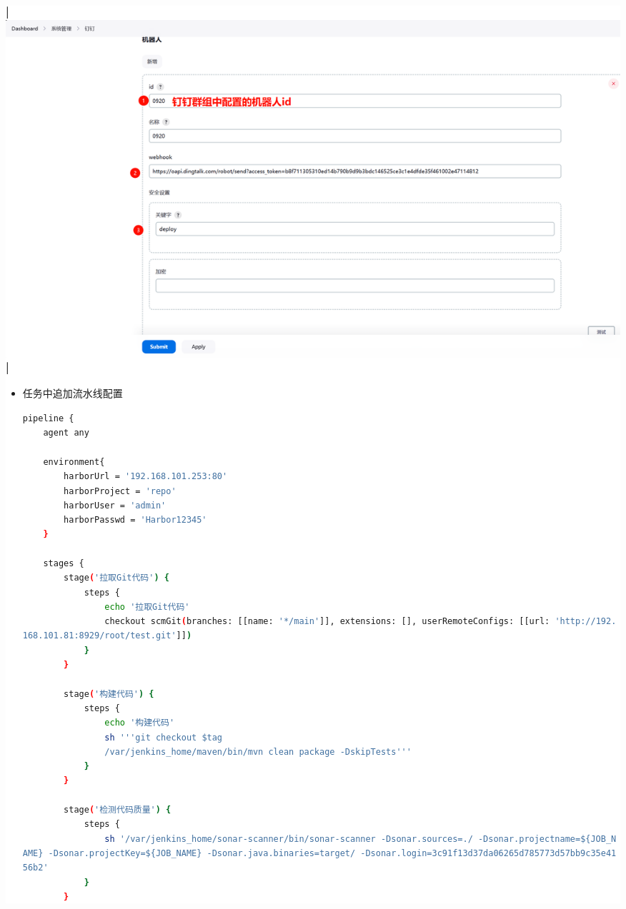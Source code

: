   | ![image-20250411120810761](DevOps/image-20250411120810761.png) |


- 任务中追加流水线配置

  ```sh
  pipeline {
      agent any
  
      environment{
          harborUrl = '192.168.101.253:80'
          harborProject = 'repo'
          harborUser = 'admin'
          harborPasswd = 'Harbor12345'
      }
  
      stages {
          stage('拉取Git代码') {
              steps {
                  echo '拉取Git代码'
                  checkout scmGit(branches: [[name: '*/main']], extensions: [], userRemoteConfigs: [[url: 'http://192.168.101.81:8929/root/test.git']])
              }
          }
  
          stage('构建代码') {
              steps {
                  echo '构建代码'
                  sh '''git checkout $tag
                  /var/jenkins_home/maven/bin/mvn clean package -DskipTests'''
              }
          }
          
          stage('检测代码质量') {
              steps {
                  sh '/var/jenkins_home/sonar-scanner/bin/sonar-scanner -Dsonar.sources=./ -Dsonar.projectname=${JOB_NAME} -Dsonar.projectKey=${JOB_NAME} -Dsonar.java.binaries=target/ -Dsonar.login=3c91f13d37da06265d785773d57bb9c35e4156b2' 
              }
          }
  
  ```